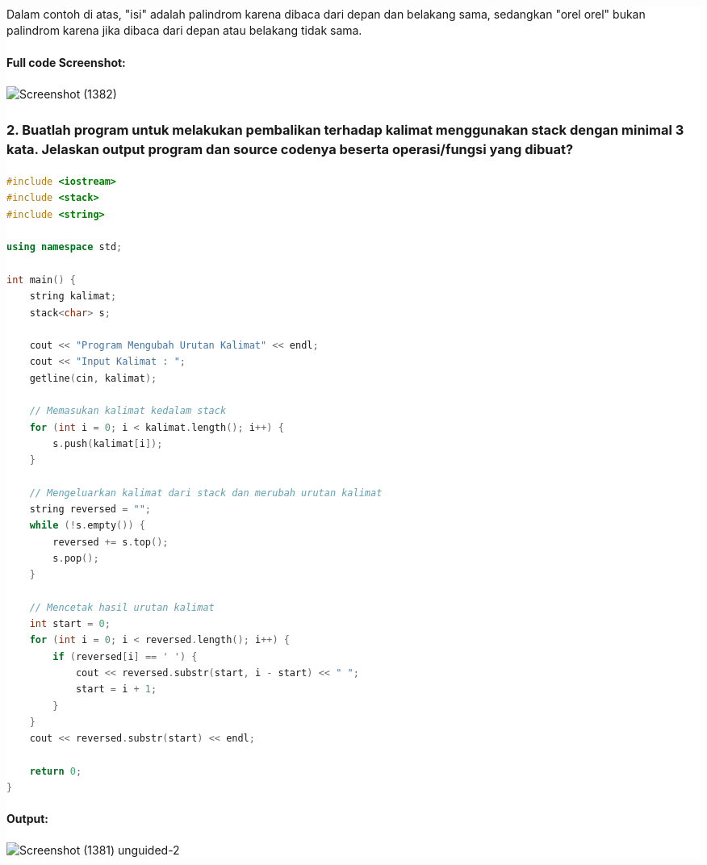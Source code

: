 Dalam contoh di atas, "isi" adalah palindrom karena dibaca dari depan dan belakang sama, sedangkan "orel orel" bukan palindrom karena jika dibaca dari depan atau belakang tidak sama.

#### Full code Screenshot:

![Screenshot (1382)](https://github.com/auurel/Praktikum-Struktur-Data-Assignment/assets/152810893/1074c42f-223b-4b53-9241-06890863ef4e)


### 2. Buatlah program untuk melakukan pembalikan terhadap kalimat menggunakan stack dengan minimal 3 kata. Jelaskan output program dan source codenya beserta operasi/fungsi yang dibuat?

```C++
#include <iostream>
#include <stack>
#include <string>

using namespace std;

int main() {
    string kalimat;
    stack<char> s;

    cout << "Program Mengubah Urutan Kalimat" << endl;
    cout << "Input Kalimat : ";
    getline(cin, kalimat);

    // Memasukan kalimat kedalam stack
    for (int i = 0; i < kalimat.length(); i++) {
        s.push(kalimat[i]);
    }

    // Mengeluarkan kalimat dari stack dan merubah urutan kalimat
    string reversed = "";
    while (!s.empty()) {
        reversed += s.top();
        s.pop();
    }

    // Mencetak hasil urutan kalimat
    int start = 0;
    for (int i = 0; i < reversed.length(); i++) {
        if (reversed[i] == ' ') {
            cout << reversed.substr(start, i - start) << " ";
            start = i + 1;
        }
    }
    cout << reversed.substr(start) << endl;

    return 0;
}
```
#### Output:
![Screenshot (1381) unguided-2](https://github.com/auurel/Praktikum-Struktur-Data-Assignment/assets/152810893/5105bc21-7bda-4ea0-9ccf-a8b0f45c1bc7)

